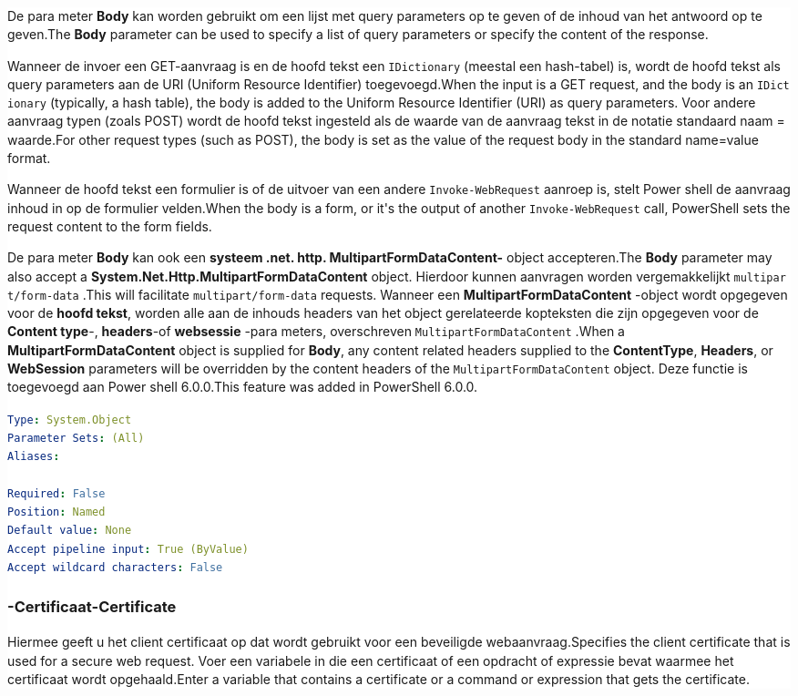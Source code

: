 <span data-ttu-id="f60f7-178">De para meter **Body** kan worden gebruikt om een lijst met query parameters op te geven of de inhoud van het antwoord op te geven.</span><span class="sxs-lookup"><span data-stu-id="f60f7-178">The **Body** parameter can be used to specify a list of query parameters or specify the content of the response.</span></span>

<span data-ttu-id="f60f7-179">Wanneer de invoer een GET-aanvraag is en de hoofd tekst een `IDictionary` (meestal een hash-tabel) is, wordt de hoofd tekst als query parameters aan de URI (Uniform Resource Identifier) toegevoegd.</span><span class="sxs-lookup"><span data-stu-id="f60f7-179">When the input is a GET request, and the body is an `IDictionary` (typically, a hash table), the body is added to the Uniform Resource Identifier (URI) as query parameters.</span></span> <span data-ttu-id="f60f7-180">Voor andere aanvraag typen (zoals POST) wordt de hoofd tekst ingesteld als de waarde van de aanvraag tekst in de notatie standaard naam = waarde.</span><span class="sxs-lookup"><span data-stu-id="f60f7-180">For other request types (such as POST), the body is set as the value of the request body in the standard name=value format.</span></span>

<span data-ttu-id="f60f7-181">Wanneer de hoofd tekst een formulier is of de uitvoer van een andere `Invoke-WebRequest` aanroep is, stelt Power shell de aanvraag inhoud in op de formulier velden.</span><span class="sxs-lookup"><span data-stu-id="f60f7-181">When the body is a form, or it's the output of another `Invoke-WebRequest` call, PowerShell sets the request content to the form fields.</span></span>

<span data-ttu-id="f60f7-182">De para meter **Body** kan ook een **systeem .net. http. MultipartFormDataContent-** object accepteren.</span><span class="sxs-lookup"><span data-stu-id="f60f7-182">The **Body** parameter may also accept a **System.Net.Http.MultipartFormDataContent** object.</span></span> <span data-ttu-id="f60f7-183">Hierdoor kunnen aanvragen worden vergemakkelijkt `multipart/form-data` .</span><span class="sxs-lookup"><span data-stu-id="f60f7-183">This will facilitate `multipart/form-data` requests.</span></span> <span data-ttu-id="f60f7-184">Wanneer een **MultipartFormDataContent** -object wordt opgegeven voor de **hoofd tekst**, worden alle aan de inhouds headers van het object gerelateerde kopteksten die zijn opgegeven voor de **Content type**-, **headers**-of **websessie** -para meters, overschreven `MultipartFormDataContent` .</span><span class="sxs-lookup"><span data-stu-id="f60f7-184">When a **MultipartFormDataContent** object is supplied for **Body**, any content related headers supplied to the **ContentType**, **Headers**, or **WebSession** parameters will be overridden by the content headers of the `MultipartFormDataContent` object.</span></span> <span data-ttu-id="f60f7-185">Deze functie is toegevoegd aan Power shell 6.0.0.</span><span class="sxs-lookup"><span data-stu-id="f60f7-185">This feature was added in PowerShell 6.0.0.</span></span>

```yaml
Type: System.Object
Parameter Sets: (All)
Aliases:

Required: False
Position: Named
Default value: None
Accept pipeline input: True (ByValue)
Accept wildcard characters: False
```

### <span data-ttu-id="f60f7-186">-Certificaat</span><span class="sxs-lookup"><span data-stu-id="f60f7-186">-Certificate</span></span>

<span data-ttu-id="f60f7-187">Hiermee geeft u het client certificaat op dat wordt gebruikt voor een beveiligde webaanvraag.</span><span class="sxs-lookup"><span data-stu-id="f60f7-187">Specifies the client certificate that is used for a secure web request.</span></span> <span data-ttu-id="f60f7-188">Voer een variabele in die een certificaat of een opdracht of expressie bevat waarmee het certificaat wordt opgehaald.</span><span class="sxs-lookup"><span data-stu-id="f60f7-188">Enter a variable that contains a certificate or a command or expression that gets the certificate.</span></span>
